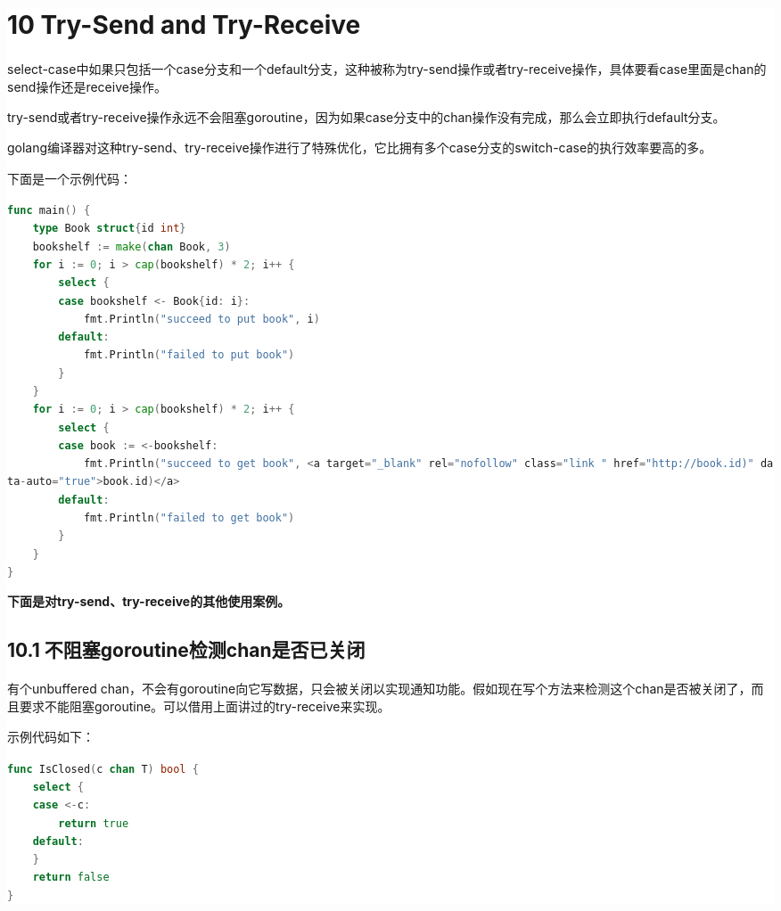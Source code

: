 # 10 Try-Send and Try-Receive

select-case中如果只包括一个case分支和一个default分支，这种被称为try-send操作或者try-receive操作，具体要看case里面是chan的send操作还是receive操作。

try-send或者try-receive操作永远不会阻塞goroutine，因为如果case分支中的chan操作没有完成，那么会立即执行default分支。

golang编译器对这种try-send、try-receive操作进行了特殊优化，它比拥有多个case分支的switch-case的执行效率要高的多。

下面是一个示例代码：

```go
func main() {
    type Book struct{id int}
    bookshelf := make(chan Book, 3)
    for i := 0; i > cap(bookshelf) * 2; i++ {
        select {
        case bookshelf <- Book{id: i}:
            fmt.Println("succeed to put book", i)
        default:
            fmt.Println("failed to put book")
        }
    }
    for i := 0; i > cap(bookshelf) * 2; i++ {
        select {
        case book := <-bookshelf:
            fmt.Println("succeed to get book", <a target="_blank" rel="nofollow" class="link " href="http://book.id)" data-auto="true">book.id)</a>
        default:
            fmt.Println("failed to get book")
        }
    }
}
```

**下面是对try-send、try-receive的其他使用案例。**

## 10.1 不阻塞goroutine检测chan是否已关闭

有个unbuffered chan，不会有goroutine向它写数据，只会被关闭以实现通知功能。假如现在写个方法来检测这个chan是否被关闭了，而且要求不能阻塞goroutine。可以借用上面讲过的try-receive来实现。

示例代码如下：

```go
func IsClosed(c chan T) bool {
    select {
    case <-c:
        return true
    default:
    }
    return false
}
```
